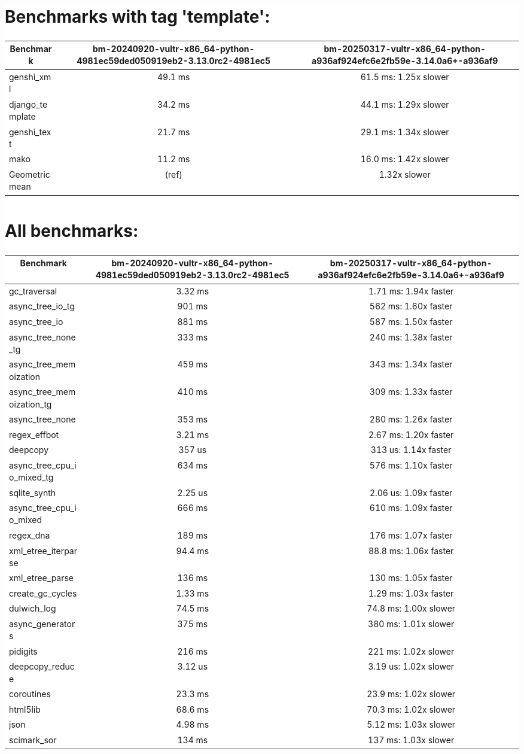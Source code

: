 Benchmarks with tag 'template':
===============================

| Benchmark       | bm-20240920-vultr-x86_64-python-4981ec59ded050919eb2-3.13.0rc2-4981ec5 | bm-20250317-vultr-x86_64-python-a936af924efc6e2fb59e-3.14.0a6+-a936af9 |
|-----------------|:----------------------------------------------------------------------:|:----------------------------------------------------------------------:|
| genshi_xml      | 49.1 ms                                                                | 61.5 ms: 1.25x slower                                                  |
| django_template | 34.2 ms                                                                | 44.1 ms: 1.29x slower                                                  |
| genshi_text     | 21.7 ms                                                                | 29.1 ms: 1.34x slower                                                  |
| mako            | 11.2 ms                                                                | 16.0 ms: 1.42x slower                                                  |
| Geometric mean  | (ref)                                                                  | 1.32x slower                                                           |

All benchmarks:
===============

| Benchmark                  | bm-20240920-vultr-x86_64-python-4981ec59ded050919eb2-3.13.0rc2-4981ec5 | bm-20250317-vultr-x86_64-python-a936af924efc6e2fb59e-3.14.0a6+-a936af9 |
|----------------------------|:----------------------------------------------------------------------:|:----------------------------------------------------------------------:|
| gc_traversal               | 3.32 ms                                                                | 1.71 ms: 1.94x faster                                                  |
| async_tree_io_tg           | 901 ms                                                                 | 562 ms: 1.60x faster                                                   |
| async_tree_io              | 881 ms                                                                 | 587 ms: 1.50x faster                                                   |
| async_tree_none_tg         | 333 ms                                                                 | 240 ms: 1.38x faster                                                   |
| async_tree_memoization     | 459 ms                                                                 | 343 ms: 1.34x faster                                                   |
| async_tree_memoization_tg  | 410 ms                                                                 | 309 ms: 1.33x faster                                                   |
| async_tree_none            | 353 ms                                                                 | 280 ms: 1.26x faster                                                   |
| regex_effbot               | 3.21 ms                                                                | 2.67 ms: 1.20x faster                                                  |
| deepcopy                   | 357 us                                                                 | 313 us: 1.14x faster                                                   |
| async_tree_cpu_io_mixed_tg | 634 ms                                                                 | 576 ms: 1.10x faster                                                   |
| sqlite_synth               | 2.25 us                                                                | 2.06 us: 1.09x faster                                                  |
| async_tree_cpu_io_mixed    | 666 ms                                                                 | 610 ms: 1.09x faster                                                   |
| regex_dna                  | 189 ms                                                                 | 176 ms: 1.07x faster                                                   |
| xml_etree_iterparse        | 94.4 ms                                                                | 88.8 ms: 1.06x faster                                                  |
| xml_etree_parse            | 136 ms                                                                 | 130 ms: 1.05x faster                                                   |
| create_gc_cycles           | 1.33 ms                                                                | 1.29 ms: 1.03x faster                                                  |
| dulwich_log                | 74.5 ms                                                                | 74.8 ms: 1.00x slower                                                  |
| async_generators           | 375 ms                                                                 | 380 ms: 1.01x slower                                                   |
| pidigits                   | 216 ms                                                                 | 221 ms: 1.02x slower                                                   |
| deepcopy_reduce            | 3.12 us                                                                | 3.19 us: 1.02x slower                                                  |
| coroutines                 | 23.3 ms                                                                | 23.9 ms: 1.02x slower                                                  |
| html5lib                   | 68.6 ms                                                                | 70.3 ms: 1.02x slower                                                  |
| json                       | 4.98 ms                                                                | 5.12 ms: 1.03x slower                                                  |
| scimark_sor                | 134 ms                                                                 | 137 ms: 1.03x slower                                                   |